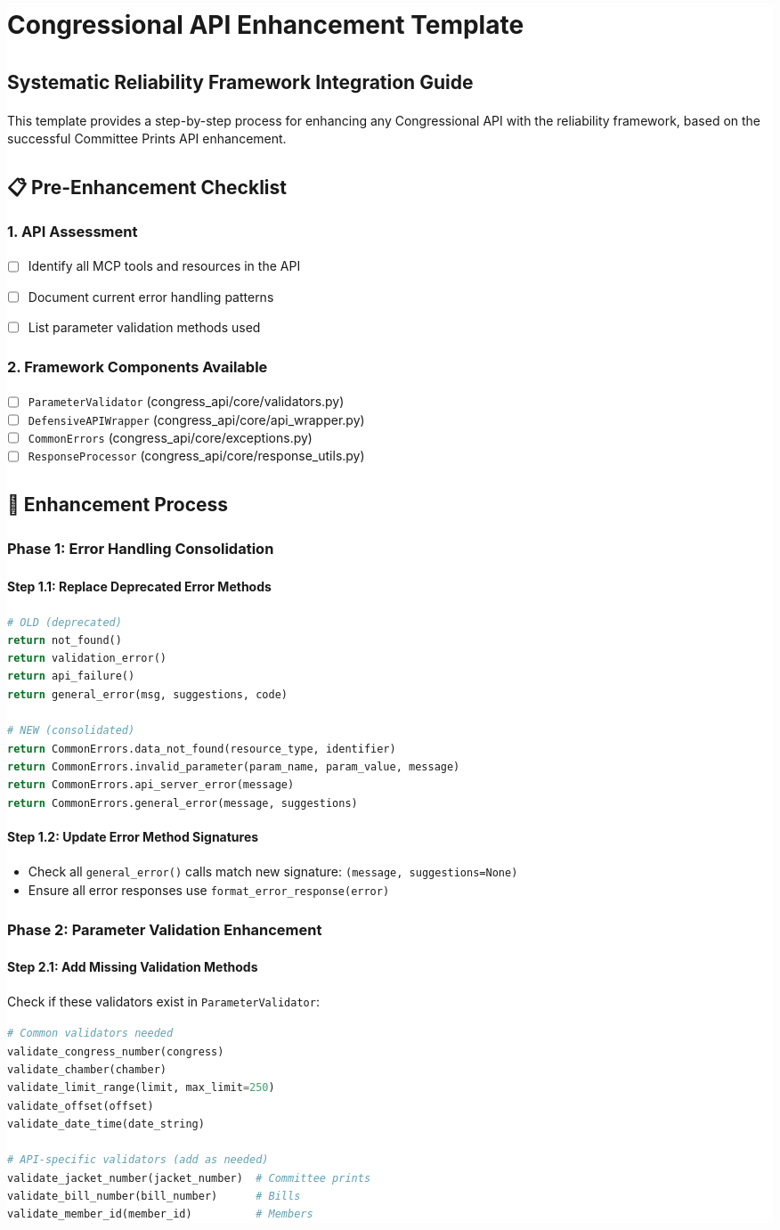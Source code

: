 # Congressional API Enhancement Template
## Systematic Reliability Framework Integration Guide

This template provides a step-by-step process for enhancing any Congressional API with the reliability framework, based on the successful Committee Prints API enhancement.

## 📋 Pre-Enhancement Checklist

### 1. **API Assessment**
- [ ] Identify all MCP tools and resources in the API
- [ ] Document current error handling patterns
- [ ] List parameter validation methods used


### 2. **Framework Components Available**
- [ ] `ParameterValidator` (congress_api/core/validators.py)
- [ ] `DefensiveAPIWrapper` (congress_api/core/api_wrapper.py)
- [ ] `CommonErrors` (congress_api/core/exceptions.py)
- [ ] `ResponseProcessor` (congress_api/core/response_utils.py)

## 🔧 Enhancement Process

### Phase 1: Error Handling Consolidation

#### **Step 1.1: Replace Deprecated Error Methods**
```python
# OLD (deprecated)
return not_found()
return validation_error()
return api_failure()
return general_error(msg, suggestions, code)

# NEW (consolidated)
return CommonErrors.data_not_found(resource_type, identifier)
return CommonErrors.invalid_parameter(param_name, param_value, message)
return CommonErrors.api_server_error(message)
return CommonErrors.general_error(message, suggestions)
```

#### **Step 1.2: Update Error Method Signatures**
- Check all `general_error()` calls match new signature: `(message, suggestions=None)`
- Ensure all error responses use `format_error_response(error)`

### Phase 2: Parameter Validation Enhancement

#### **Step 2.1: Add Missing Validation Methods**
Check if these validators exist in `ParameterValidator`:
```python
# Common validators needed
validate_congress_number(congress)
validate_chamber(chamber)
validate_limit_range(limit, max_limit=250)
validate_offset(offset)
validate_date_time(date_string)

# API-specific validators (add as needed)
validate_jacket_number(jacket_number)  # Committee prints
validate_bill_number(bill_number)      # Bills
validate_member_id(member_id)          # Members
```
